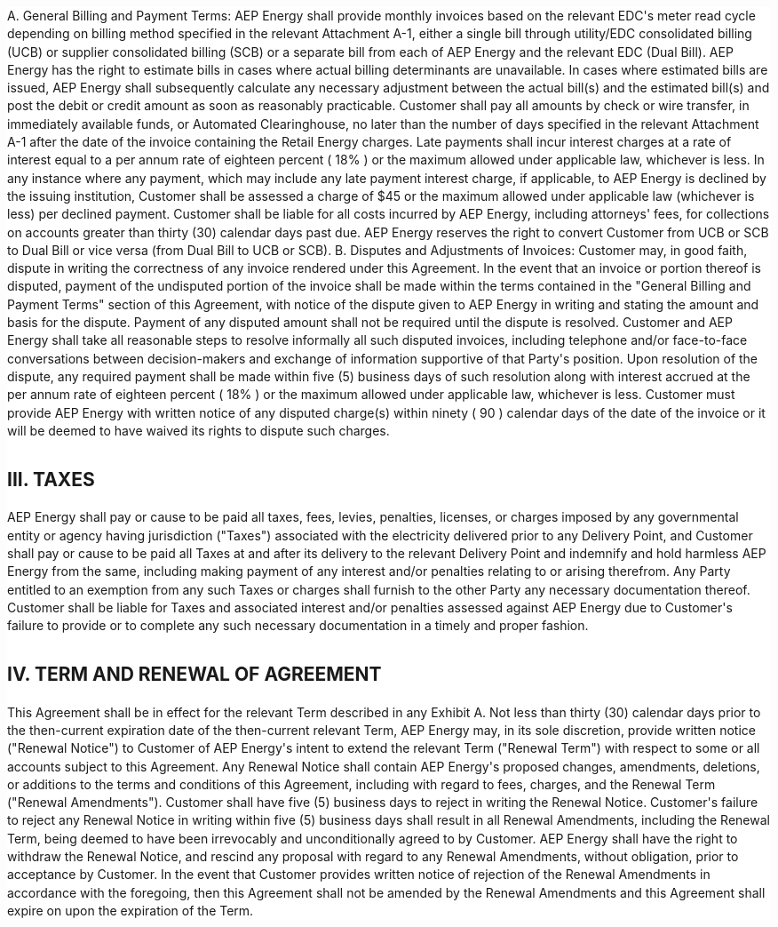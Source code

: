 A. General Billing and Payment Terms: AEP Energy shall provide monthly invoices based on the relevant EDC's meter read cycle depending on billing method specified in the relevant Attachment A-1, either a single bill through utility/EDC consolidated billing (UCB) or supplier consolidated billing (SCB) or a separate bill from each of AEP Energy and the relevant EDC (Dual Bill). AEP Energy has the right to estimate bills in cases where actual billing determinants are unavailable. In cases where estimated bills are issued, AEP Energy shall subsequently calculate any necessary adjustment between the actual bill(s) and the estimated bill(s) and post the debit or credit amount as soon as reasonably practicable. Customer shall pay all amounts by check or wire transfer, in immediately available funds, or Automated Clearinghouse, no later than the number of days specified in the relevant Attachment A-1 after the date of the invoice containing the Retail Energy charges. Late payments shall incur interest charges at a rate of interest equal to a per annum rate of eighteen percent ( $18 \%$ ) or the maximum allowed under applicable law, whichever is less. In any instance where any payment, which may include any late payment interest charge, if applicable, to AEP Energy is declined by the issuing institution, Customer shall be assessed a charge of $\$ 45$ or the maximum allowed under applicable law (whichever is less) per declined payment. Customer shall be liable for all costs incurred by AEP Energy, including attorneys' fees, for collections on accounts greater than thirty (30) calendar days past due. AEP Energy reserves the right to convert Customer from UCB or SCB to Dual Bill or vice versa (from Dual Bill to UCB or SCB).
B. Disputes and Adjustments of Invoices: Customer may, in good faith, dispute in writing the correctness of any invoice rendered under this Agreement. In the event that an invoice or portion thereof is disputed, payment of the undisputed portion of the invoice shall be made within the terms contained in the "General Billing and Payment Terms" section of this Agreement, with notice of the dispute given to AEP Energy in writing and stating the amount and basis for the dispute. Payment of any disputed amount shall not be required until the dispute is resolved. Customer and AEP Energy shall take all reasonable steps to resolve informally all such disputed invoices, including telephone and/or face-to-face conversations between decision-makers and exchange of information supportive of that Party's position. Upon resolution of the dispute, any required payment shall be made within five (5) business days of such resolution along with interest accrued at the per annum rate of eighteen percent ( $18 \%$ ) or the maximum allowed under applicable law, whichever is less. Customer must provide AEP Energy with written notice of any disputed charge(s) within ninety ( 90 ) calendar days of the date of the invoice or it will be deemed to have waived its rights to dispute such charges.

## III. TAXES

AEP Energy shall pay or cause to be paid all taxes, fees, levies, penalties, licenses, or charges imposed by any governmental entity or agency having jurisdiction ("Taxes") associated with the electricity delivered prior to any Delivery Point, and Customer shall pay or cause to be paid all Taxes at and after its delivery to the relevant Delivery Point and indemnify and hold harmless AEP Energy from the same, including making payment of any interest and/or penalties relating to or arising therefrom. Any Party entitled to an exemption from any such Taxes or charges shall furnish to the other Party any necessary documentation thereof. Customer shall be liable for Taxes and associated interest and/or penalties assessed against AEP Energy due to Customer's failure to provide or to complete any such necessary documentation in a timely and proper fashion.

## IV. TERM AND RENEWAL OF AGREEMENT

This Agreement shall be in effect for the relevant Term described in any Exhibit A. Not less than thirty (30) calendar days prior to the then-current expiration date of the then-current relevant Term, AEP Energy may, in its sole discretion, provide written notice ("Renewal Notice") to Customer of AEP Energy's intent to extend the relevant Term ("Renewal Term") with respect to some or all accounts subject to this Agreement. Any Renewal Notice shall contain AEP Energy's proposed changes, amendments, deletions, or additions to the terms and conditions of this Agreement, including with regard to fees, charges, and the Renewal Term ("Renewal Amendments"). Customer shall have five (5) business days to reject in writing the Renewal Notice. Customer's failure to reject any Renewal Notice in writing within five (5) business days shall result in all Renewal Amendments, including the Renewal Term, being deemed to have been irrevocably and unconditionally agreed to by Customer. AEP Energy shall have the right to withdraw the Renewal Notice, and rescind any proposal with regard to any Renewal Amendments, without obligation, prior to acceptance by Customer. In the event that Customer provides written notice of rejection of the Renewal Amendments in accordance with the foregoing, then this Agreement shall not be amended by the Renewal Amendments and this Agreement shall expire on upon the expiration of the Term.
